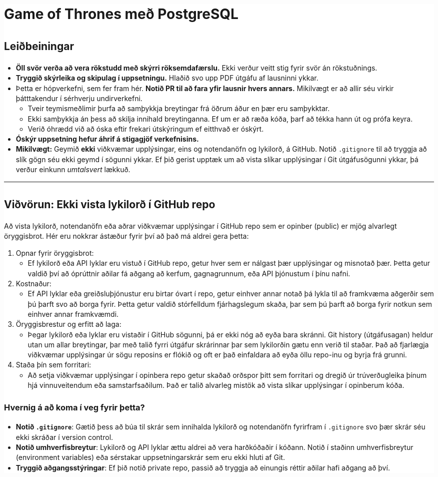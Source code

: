 # Game of Thrones með PostgreSQL

## Leiðbeiningar

- **Öll svör verða að vera rökstudd með skýrri röksemdafærslu.** Ekki verður veitt stig fyrir svör
  án rökstuðnings.
- **Tryggið skýrleika og skipulag í uppsetningu.** Hlaðið svo upp PDF útgáfu af lausninni ykkar.
- Þetta er hópverkefni, sem fer fram hér. **Notið PR til að fara yfir lausnir hvers annars.**
  Mikilvægt er að allir séu virkir þátttakendur í sérhverju undirverkefni.
    - Tveir teymismeðlimir þurfa að samþykkja breytingar frá öðrum áður en þær eru samþykktar.
    - Ekki samþykkja án þess að skilja innihald breytinganna. Ef um er að ræða kóða, þarf að tékka
      hann út og prófa keyra.
    - Verið óhrædd við að óska eftir frekari útskýringum ef eitthvað er óskýrt.
- **Óskýr uppsetning hefur áhrif á stigagjöf verkefnisins.**
- **Mikilvægt:** Geymið **ekki** viðkvæmar upplýsingar, eins og notendanöfn og lykilorð, á GitHub.
  Notið `.gitignore` til að tryggja að slík gögn séu ekki geymd í sögunni ykkar. Ef þið gerist
  upptæk um að vista slíkar upplýsingar í Git útgáfusögunni ykkar, þá verður einkunn _umtalsvert_
  lækkuð.

---

## Viðvörun: Ekki vista lykilorð í GitHub repo

Að vista lykilorð, notendanöfn eða aðrar viðkvæmar upplýsingar í GitHub repo sem er opinber (public)
er mjög alvarlegt öryggisbrot. Hér eru nokkrar ástæður fyrir því að það má aldrei gera þetta:

1. Opnar fyrir öryggisbrot:
    - Ef lykilorð eða API lyklar eru vistuð í GitHub repo, getur hver sem er nálgast þær
      upplýsingar og misnotað þær. Þetta getur valdið því að óprúttnir aðilar fá aðgang að kerfum,
      gagnagrunnum, eða API þjónustum í þínu nafni.
2. Kostnaður:
    - Ef API lyklar eða greiðsluþjónustur eru birtar óvart í repo, getur einhver annar notað þá
      lykla til að framkvæma aðgerðir sem þú þarft svo að borga fyrir. Þetta getur valdið
      stórfelldum fjárhagslegum skaða, þar sem þú þarft að borga fyrir notkun sem einhver annar
      framkvæmdi.
3. Öryggisbrestur og erfitt að laga:
    - Þegar lykilorð eða lyklar eru vistaðir í GitHub sögunni, þá er ekki nóg að eyða bara
      skránni. Git history (útgáfusagan) heldur utan um allar breytingar, þar með talið fyrri
      útgáfur skrárinnar þar sem lykilorðin gætu enn verið til staðar. Það að fjarlægja
      viðkvæmar upplýsingar úr sögu reposins er flókið og oft er það einfaldara að eyða öllu
      repo-inu og byrja frá grunni.
4. Staða þín sem forritari:
    - Að setja viðkvæmar upplýsingar í opinbera repo getur skaðað orðspor þitt sem forritari og
      dregið úr trúverðugleika þínum hjá vinnuveitendum eða samstarfsaðilum. Það er talið
      alvarleg mistök að vista slíkar upplýsingar í opinberum kóða.

### Hvernig á að koma í veg fyrir þetta?

- **Notið `.gitignore`**: Gætið þess að búa til skrár sem innihalda lykilorð og notendanöfn
  fyrirfram í
  `.gitignore` svo þær skrár séu ekki skráðar í version control.
- **Notið umhverfisbreytur**: Lykilorð og API lyklar ættu aldrei að vera harðkóðaðir í kóðann. Notið
  í staðinn umhverfisbreytur (environment variables) eða sérstakar uppsetningarskrár sem eru ekki
  hluti af Git.
- **Tryggið aðgangsstýringar**: Ef þið notið private repo, passið að tryggja að einungis réttir
  aðilar
  hafi aðgang að því.
